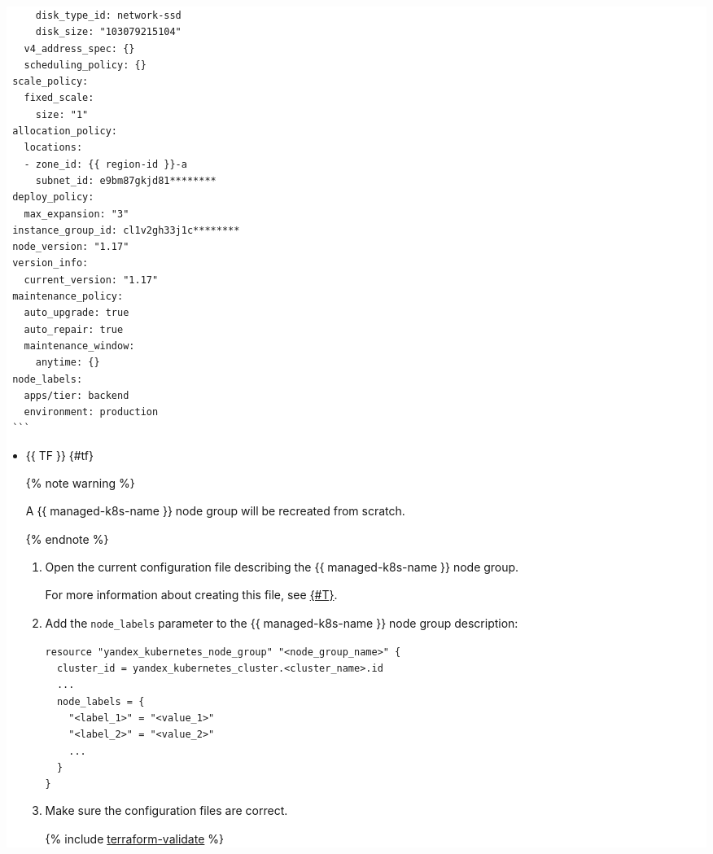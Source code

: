          disk_type_id: network-ssd
         disk_size: "103079215104"
       v4_address_spec: {}
       scheduling_policy: {}
     scale_policy:
       fixed_scale:
         size: "1"
     allocation_policy:
       locations:
       - zone_id: {{ region-id }}-a
         subnet_id: e9bm87gkjd81********
     deploy_policy:
       max_expansion: "3"
     instance_group_id: cl1v2gh33j1c********
     node_version: "1.17"
     version_info:
       current_version: "1.17"
     maintenance_policy:
       auto_upgrade: true
       auto_repair: true
       maintenance_window:
         anytime: {}
     node_labels:
       apps/tier: backend
       environment: production
     ```

   - {{ TF }} {#tf}

     {% note warning %}

     A {{ managed-k8s-name }} node group will be recreated from scratch.

     {% endnote %}

     1. Open the current configuration file describing the {{ managed-k8s-name }} node group.

        For more information about creating this file, see [{#T}](node-group-create.md).
     1. Add the `node_labels` parameter to the {{ managed-k8s-name }} node group description:

        ```hcl
        resource "yandex_kubernetes_node_group" "<node_group_name>" {
          cluster_id = yandex_kubernetes_cluster.<cluster_name>.id
          ...
          node_labels = {
            "<label_1>" = "<value_1>"
            "<label_2>" = "<value_2>"
            ...
          }
        }
        ```

     1. Make sure the configuration files are correct.

        {% include [terraform-validate](../../../_includes/mdb/terraform/validate.md) %}
